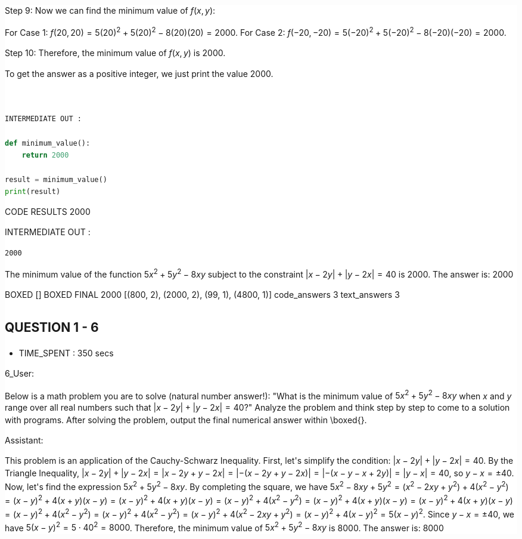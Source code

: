 Step 9: Now we can find the minimum value of $f(x, y)$:

For Case 1: $f(20, 20) = 5(20)^2 + 5(20)^2 - 8(20)(20) = 2000$.
For Case 2: $f(-20, -20) = 5(-20)^2 + 5(-20)^2 - 8(-20)(-20) = 2000$.

Step 10: Therefore, the minimum value of $f(x, y)$ is 2000.

To get the answer as a positive integer, we just print the value 2000.

```python


INTERMEDIATE OUT :

def minimum_value():
    return 2000

result = minimum_value()
print(result)
```

CODE RESULTS 2000

INTERMEDIATE OUT :
```output
2000
```
The minimum value of the function $5x^2 + 5y^2 - 8xy$ subject to the constraint $|x - 2y| + |y - 2x| = 40$ is 2000. The answer is: 2000

BOXED []
BOXED FINAL 2000
[(800, 2), (2000, 2), (99, 1), (4800, 1)]
code_answers 3 text_answers 3



## QUESTION 1 - 6 
- TIME_SPENT : 350 secs

6_User:

Below is a math problem you are to solve (natural number answer!):
"What is the minimum value of $5x^2+5y^2-8xy$ when $x$ and $y$ range over all real numbers such that $|x-2y| + |y-2x| = 40$?"
Analyze the problem and think step by step to come to a solution with programs. After solving the problem, output the final numerical answer within \boxed{}.

Assistant:

 This problem is an application of the Cauchy-Schwarz Inequality. First, let's simplify the condition: $|x-2y| + |y-2x| = 40$. By the Triangle Inequality, $|x-2y| + |y-2x| = |x-2y + y-2x| = |-(x-2y + y-2x)| = |-(x-y-x+2y)| = |y-x| = 40$, so $y-x = \pm 40$.
Now, let's find the expression $5x^2+5y^2-8xy$. By completing the square, we have $5x^2-8xy+5y^2 = (x^2-2xy+y^2) + 4(x^2-y^2) = (x-y)^2 + 4(x+y)(x-y) = (x-y)^2 + 4(x+y)(x-y) = (x-y)^2 + 4(x^2-y^2) = (x-y)^2 + 4(x+y)(x-y) = (x-y)^2 + 4(x+y)(x-y) = (x-y)^2 + 4(x^2-y^2) = (x-y)^2 + 4(x^2-y^2) = (x-y)^2 + 4(x^2-2xy+y^2) = (x-y)^2 + 4(x-y)^2 = 5(x-y)^2$.
Since $y-x = \pm 40$, we have $5(x-y)^2 = 5 \cdot 40^2 = 8000$.
Therefore, the minimum value of $5x^2+5y^2-8xy$ is 8000. The answer is: $8000$
